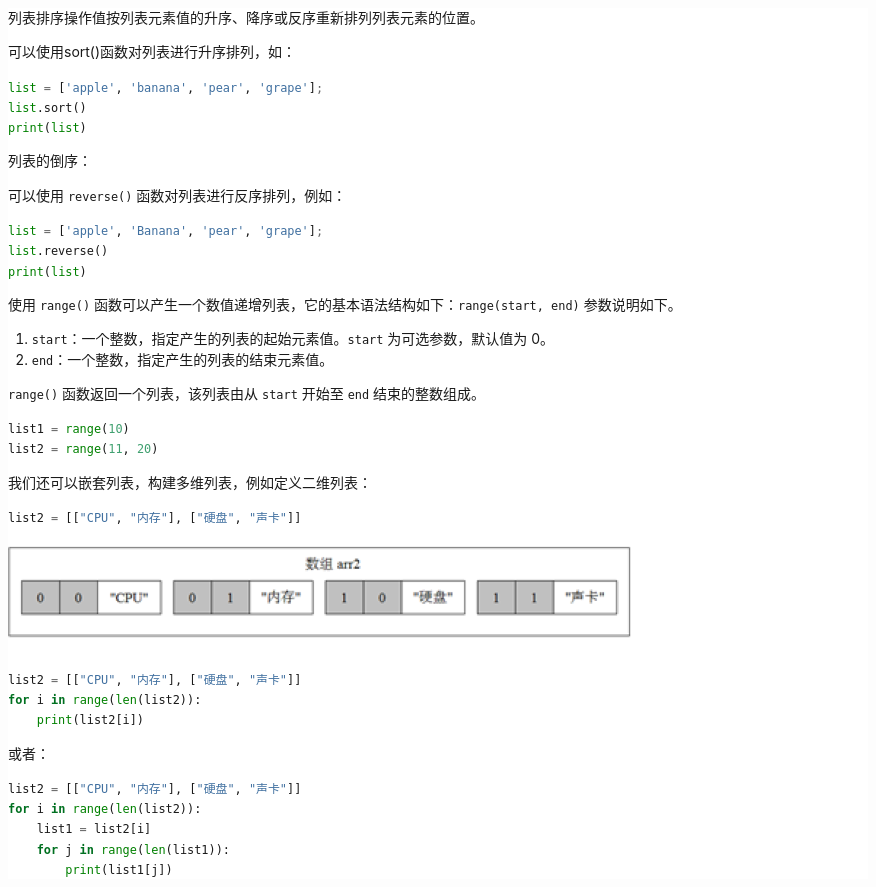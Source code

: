 列表排序操作值按列表元素值的升序、降序或反序重新排列列表元素的位置。

可以使用sort()函数对列表进行升序排列，如：

```python
list = ['apple', 'banana', 'pear', 'grape'];
list.sort()
print(list)
```

列表的倒序：

可以使用 `reverse()` 函数对列表进行反序排列，例如：

```python
list = ['apple', 'Banana', 'pear', 'grape'];
list.reverse()
print(list)
```

使用 `range()` 函数可以产生一个数值递增列表，它的基本语法结构如下：`range(start, end)`
参数说明如下。

1. `start`：一个整数，指定产生的列表的起始元素值。`start` 为可选参数，默认值为 0。
2. `end`：一个整数，指定产生的列表的结束元素值。

`range()` 函数返回一个列表，该列表由从 `start` 开始至 `end` 结束的整数组成。

```python
list1 = range(10)
list2 = range(11, 20)
```

我们还可以嵌套列表，构建多维列表，例如定义二维列表：

```python
list2 = [["CPU", "内存"], ["硬盘", "声卡"]]
```

![img_1.png](img_1.png)

```python
list2 = [["CPU", "内存"], ["硬盘", "声卡"]]
for i in range(len(list2)):
    print(list2[i])
```

或者：

```python
list2 = [["CPU", "内存"], ["硬盘", "声卡"]]
for i in range(len(list2)):
    list1 = list2[i]
    for j in range(len(list1)):
        print(list1[j])
```
